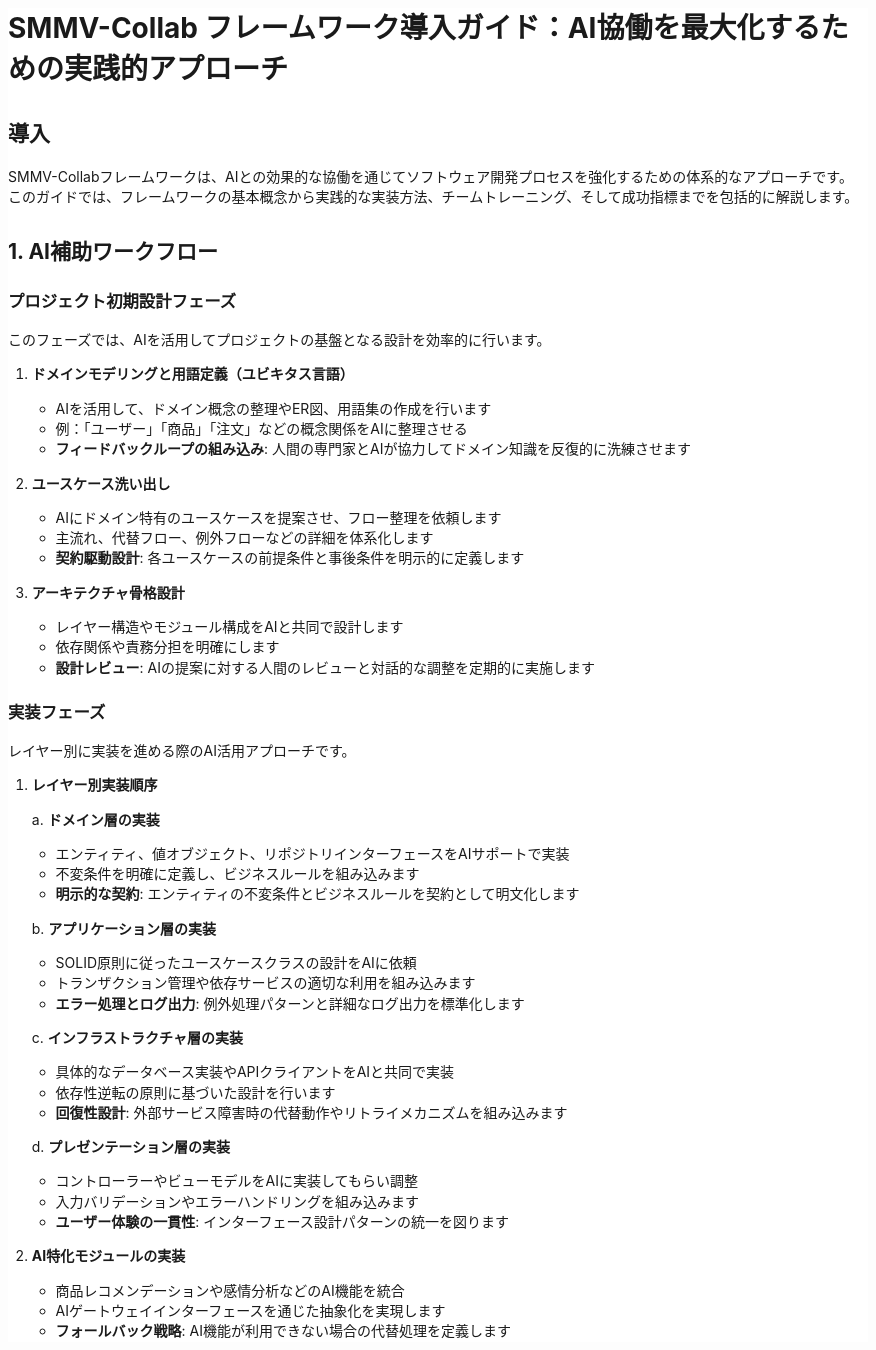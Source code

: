 # SMMV-Collab フレームワーク導入ガイド：AI協働を最大化するための実践的アプローチ

## 導入
SMMV-Collabフレームワークは、AIとの効果的な協働を通じてソフトウェア開発プロセスを強化するための体系的なアプローチです。
このガイドでは、フレームワークの基本概念から実践的な実装方法、チームトレーニング、そして成功指標までを包括的に解説します。

## 1. AI補助ワークフロー

### プロジェクト初期設計フェーズ
このフェーズでは、AIを活用してプロジェクトの基盤となる設計を効率的に行います。

1. **ドメインモデリングと用語定義（ユビキタス言語）**
   - AIを活用して、ドメイン概念の整理やER図、用語集の作成を行います
   - 例：「ユーザー」「商品」「注文」などの概念関係をAIに整理させる
   - **フィードバックループの組み込み**: 人間の専門家とAIが協力してドメイン知識を反復的に洗練させます

2. **ユースケース洗い出し**
   - AIにドメイン特有のユースケースを提案させ、フロー整理を依頼します
   - 主流れ、代替フロー、例外フローなどの詳細を体系化します
   - **契約駆動設計**: 各ユースケースの前提条件と事後条件を明示的に定義します

3. **アーキテクチャ骨格設計**
   - レイヤー構造やモジュール構成をAIと共同で設計します
   - 依存関係や責務分担を明確にします
   - **設計レビュー**: AIの提案に対する人間のレビューと対話的な調整を定期的に実施します

### 実装フェーズ
レイヤー別に実装を進める際のAI活用アプローチです。

1. **レイヤー別実装順序**
   
   a. **ドメイン層の実装**
   - エンティティ、値オブジェクト、リポジトリインターフェースをAIサポートで実装
   - 不変条件を明確に定義し、ビジネスルールを組み込みます
   - **明示的な契約**: エンティティの不変条件とビジネスルールを契約として明文化します
   
   b. **アプリケーション層の実装**
   - SOLID原則に従ったユースケースクラスの設計をAIに依頼
   - トランザクション管理や依存サービスの適切な利用を組み込みます
   - **エラー処理とログ出力**: 例外処理パターンと詳細なログ出力を標準化します
   
   c. **インフラストラクチャ層の実装**
   - 具体的なデータベース実装やAPIクライアントをAIと共同で実装
   - 依存性逆転の原則に基づいた設計を行います
   - **回復性設計**: 外部サービス障害時の代替動作やリトライメカニズムを組み込みます
   
   d. **プレゼンテーション層の実装**
   - コントローラーやビューモデルをAIに実装してもらい調整
   - 入力バリデーションやエラーハンドリングを組み込みます
   - **ユーザー体験の一貫性**: インターフェース設計パターンの統一を図ります

2. **AI特化モジュールの実装**
   - 商品レコメンデーションや感情分析などのAI機能を統合
   - AIゲートウェイインターフェースを通じた抽象化を実現します
   - **フォールバック戦略**: AI機能が利用できない場合の代替処理を定義します
